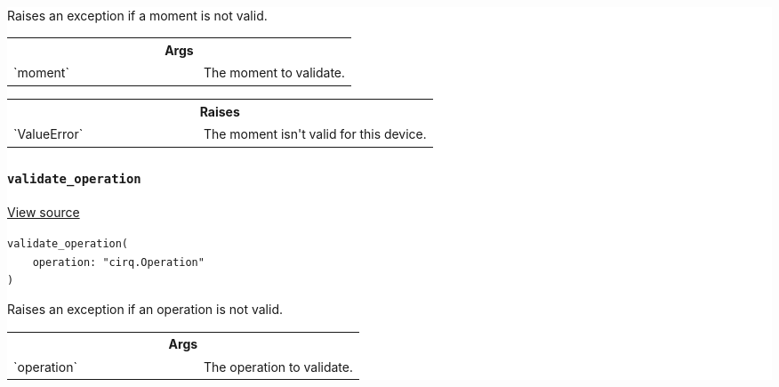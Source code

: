 Raises an exception if a moment is not valid.



 <table class="responsive fixed orange">
<colgroup><col width="214px"><col></colgroup>
<tr><th colspan="2">Args</th></tr>

<tr>
<td>
`moment`
</td>
<td>
The moment to validate.
</td>
</tr>
</table>




 <table class="responsive fixed orange">
<colgroup><col width="214px"><col></colgroup>
<tr><th colspan="2">Raises</th></tr>

<tr>
<td>
`ValueError`
</td>
<td>
The moment isn't valid for this device.
</td>
</tr>
</table>



<h3 id="validate_operation"><code>validate_operation</code></h3>

<a target="_blank" href="https://github.com/quantumlib/cirq/tree/master/cirq/google/devices/xmon_device.py">View source</a>

<pre class="devsite-click-to-copy prettyprint lang-py tfo-signature-link">
<code>validate_operation(
    operation: "cirq.Operation"
)
</code></pre>

Raises an exception if an operation is not valid.



 <table class="responsive fixed orange">
<colgroup><col width="214px"><col></colgroup>
<tr><th colspan="2">Args</th></tr>

<tr>
<td>
`operation`
</td>
<td>
The operation to validate.
</td>
</tr>
</table>
